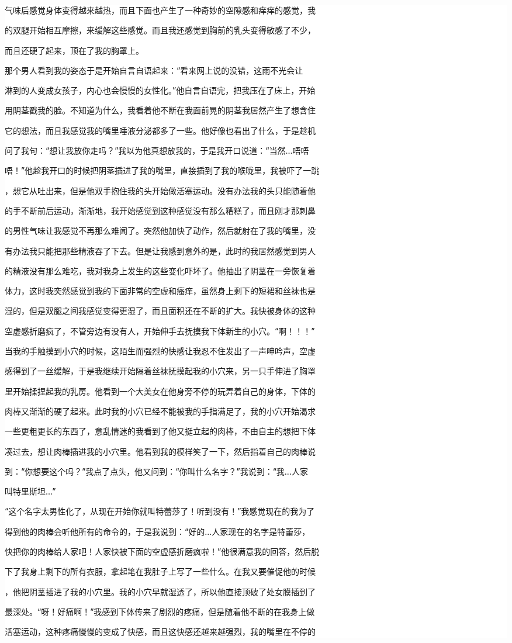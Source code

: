 气味后感觉身体变得越来越热，而且下面也产生了一种奇妙的空隙感和痒痒的感觉，我

的双腿开始相互摩擦，来缓解这些感觉。而且我还感觉到胸前的乳头变得敏感了不少，

而且还硬了起来，顶在了我的胸罩上。



那个男人看到我的姿态于是开始自言自语起来：“看来网上说的没错，这雨不光会让

淋到的人变成女孩子，内心也会慢慢的女性化。”他自言自语完，把我压在了床上，开始

用阴茎戳我的脸。不知道为什么，我看着他不断在我面前晃的阴茎我居然产生了想含住

它的想法，而且我感觉我的嘴里唾液分泌都多了一些。他好像也看出了什么，于是趁机

问了我句：“想让我放你走吗？”我以为他真想放我的，于是我开口说道：“当然...唔唔

唔！”他趁我开口的时候把阴茎插进了我的嘴里，直接插到了我的喉咙里，我被吓了一跳

，想它从吐出来，但是他双手抱住我的头开始做活塞运动。没有办法我的头只能随着他

的手不断前后运动，渐渐地，我开始感觉到这种感觉没有那么糟糕了，而且刚才那刺鼻

的男性气味让我感觉不再那么难闻了。突然他加快了动作，然后就射在了我的嘴里，没

有办法我只能把那些精液吞了下去。但是让我感到意外的是，此时的我居然感觉到男人

的精液没有那么难吃，我对我身上发生的这些变化吓坏了。他抽出了阴茎在一旁恢复着

体力，这时我突然感觉到我的下面非常的空虚和瘙痒，虽然身上剩下的短裙和丝袜也是

湿的，但是双腿之间我感觉变得更湿了，而且面积还在不断的扩大。我快被身体的这种

空虚感折磨疯了，不管旁边有没有人，开始伸手去抚摸我下体新生的小穴。“啊！！！”

当我的手触摸到小穴的时候，这陌生而强烈的快感让我忍不住发出了一声呻吟声，空虚

感得到了一丝缓解，于是我继续开始隔着丝袜抚摸起我的小穴来，另一只手伸进了胸罩

里开始揉捏起我的乳房。他看到一个大美女在他身旁不停的玩弄着自己的身体，下体的

肉棒又渐渐的硬了起来。此时我的小穴已经不能被我的手指满足了，我的小穴开始渴求

一些更粗更长的东西了，意乱情迷的我看到了他又挺立起的肉棒，不由自主的想把下体

凑过去，想让肉棒插进我的小穴里。他看到我的模样笑了一下，然后指着自己的肉棒说

到：“你想要这个吗？”我点了点头，他又问到：“你叫什么名字？”我说到：“我...人家

叫特里斯坦...”



“这个名字太男性化了，从现在开始你就叫特蕾莎了！听到没有！”我感觉现在的我为了

得到他的肉棒会听他所有的命令的，于是我说到：“好的...人家现在的名字是特蕾莎，

快把你的肉棒给人家吧！人家快被下面的空虚感折磨疯啦！”他很满意我的回答，然后脱

下了我身上剩下的所有衣服，拿起笔在我肚子上写了一些什么。在我又要催促他的时候

，他把阴茎插进了我的小穴里。我的小穴早就湿透了，所以他直接顶破了处女膜插到了

最深处。“呀！好痛啊！”我感到下体传来了剧烈的疼痛，但是随着他不断的在我身上做

活塞运动，这种疼痛慢慢的变成了快感，而且这快感还越来越强烈，我的嘴里在不停的
